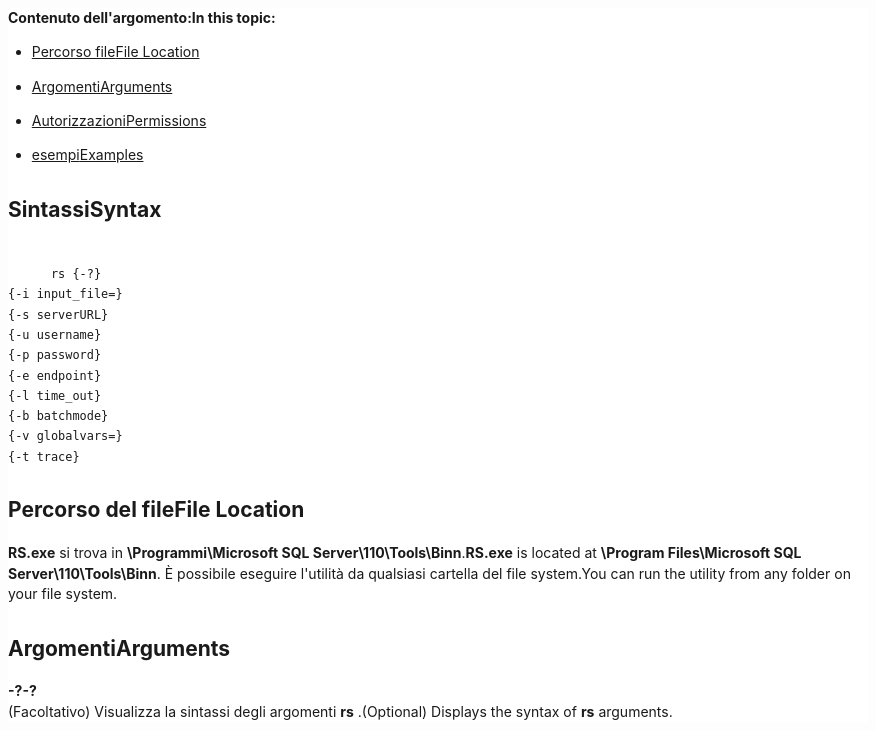  <span data-ttu-id="4d6a2-107">**Contenuto dell'argomento:**</span><span class="sxs-lookup"><span data-stu-id="4d6a2-107">**In this topic:**</span></span>  
  
-   [<span data-ttu-id="4d6a2-108">Percorso file</span><span class="sxs-lookup"><span data-stu-id="4d6a2-108">File Location</span></span>](#bkmk_filelocation)  
  
-   [<span data-ttu-id="4d6a2-109">Argomenti</span><span class="sxs-lookup"><span data-stu-id="4d6a2-109">Arguments</span></span>](#bkmk_arguments)  
  
-   [<span data-ttu-id="4d6a2-110">Autorizzazioni</span><span class="sxs-lookup"><span data-stu-id="4d6a2-110">Permissions</span></span>](#bkmk_permissions)  
  
-   [<span data-ttu-id="4d6a2-111">esempi</span><span class="sxs-lookup"><span data-stu-id="4d6a2-111">Examples</span></span>](#bkmk_examples)  
  
## <a name="syntax"></a><span data-ttu-id="4d6a2-112">Sintassi</span><span class="sxs-lookup"><span data-stu-id="4d6a2-112">Syntax</span></span>  
  
```  
  
      rs {-?}  
{-i input_file=}  
{-s serverURL}  
{-u username}  
{-p password}  
{-e endpoint}  
{-l time_out}  
{-b batchmode}  
{-v globalvars=}  
{-t trace}  
```  
  
##  <a name="file-location"></a><a name="bkmk_filelocation"></a> <span data-ttu-id="4d6a2-113">Percorso del file</span><span class="sxs-lookup"><span data-stu-id="4d6a2-113">File Location</span></span>  
 <span data-ttu-id="4d6a2-114">**RS.exe** si trova in **\Programmi\Microsoft SQL Server\110\Tools\Binn**.</span><span class="sxs-lookup"><span data-stu-id="4d6a2-114">**RS.exe** is located at **\Program Files\Microsoft SQL Server\110\Tools\Binn**.</span></span> <span data-ttu-id="4d6a2-115">È possibile eseguire l'utilità da qualsiasi cartella del file system.</span><span class="sxs-lookup"><span data-stu-id="4d6a2-115">You can run the utility from any folder on your file system.</span></span>  
  
##  <a name="arguments"></a><a name="bkmk_arguments"></a> <span data-ttu-id="4d6a2-116">Argomenti</span><span class="sxs-lookup"><span data-stu-id="4d6a2-116">Arguments</span></span>  
 <span data-ttu-id="4d6a2-117">**-?**</span><span class="sxs-lookup"><span data-stu-id="4d6a2-117">**-?**</span></span>  
 <span data-ttu-id="4d6a2-118">(Facoltativo) Visualizza la sintassi degli argomenti **rs** .</span><span class="sxs-lookup"><span data-stu-id="4d6a2-118">(Optional) Displays the syntax of **rs** arguments.</span></span>  
  